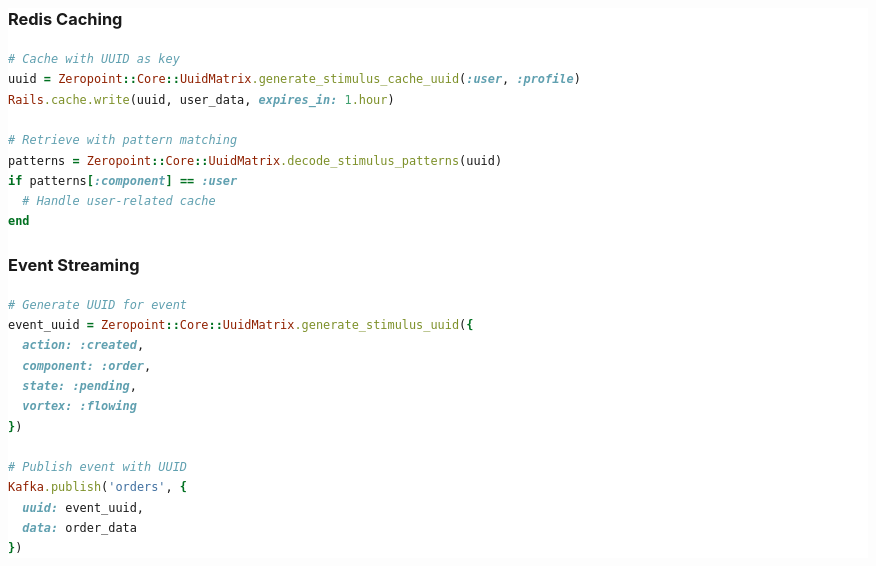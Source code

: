 ### Redis Caching
```ruby
# Cache with UUID as key
uuid = Zeropoint::Core::UuidMatrix.generate_stimulus_cache_uuid(:user, :profile)
Rails.cache.write(uuid, user_data, expires_in: 1.hour)

# Retrieve with pattern matching
patterns = Zeropoint::Core::UuidMatrix.decode_stimulus_patterns(uuid)
if patterns[:component] == :user
  # Handle user-related cache
end
```

### Event Streaming
```ruby
# Generate UUID for event
event_uuid = Zeropoint::Core::UuidMatrix.generate_stimulus_uuid({
  action: :created,
  component: :order,
  state: :pending,
  vortex: :flowing
})

# Publish event with UUID
Kafka.publish('orders', {
  uuid: event_uuid,
  data: order_data
})
``` 